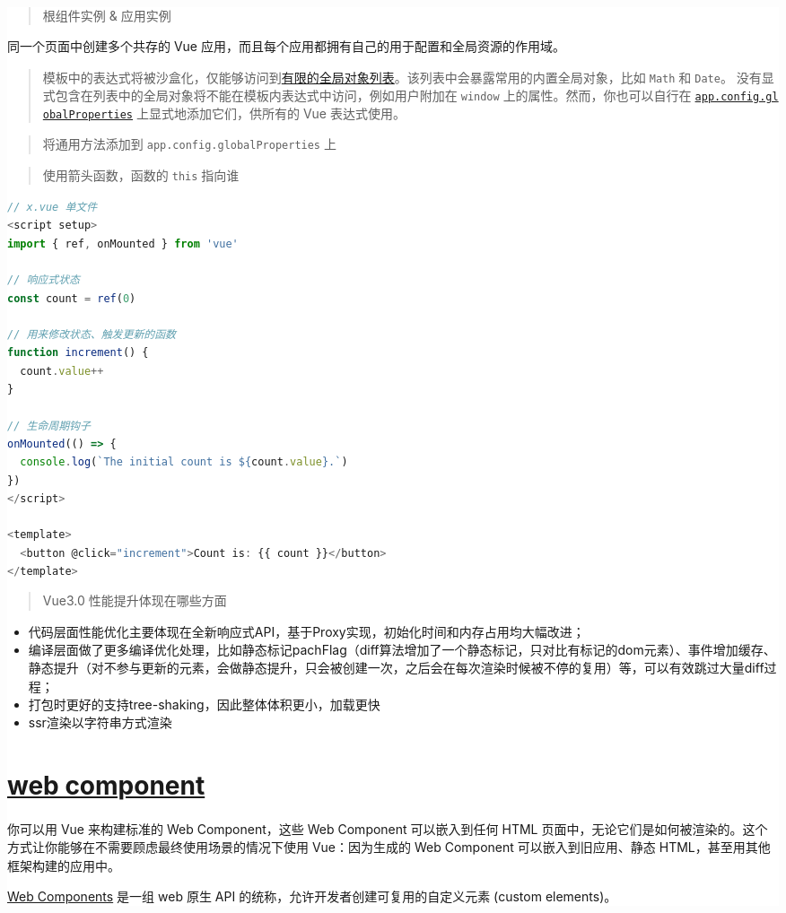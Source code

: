 > 根组件实例 & 应用实例

同一个页面中创建多个共存的 Vue 应用，而且每个应用都拥有自己的用于配置和全局资源的作用域。


> 模板中的表达式将被沙盒化，仅能够访问到[有限的全局对象列表](https://github.com/vuejs/core/blob/main/packages/shared/src/globalsWhitelist.ts#L3)。该列表中会暴露常用的内置全局对象，比如 `Math` 和 `Date`。
> 没有显式包含在列表中的全局对象将不能在模板内表达式中访问，例如用户附加在 `window` 上的属性。然而，你也可以自行在 [`app.config.globalProperties`](https://cn.vuejs.org/api/application.html#app-config-globalproperties) 上显式地添加它们，供所有的 Vue 表达式使用。

> 将通用方法添加到 `app.config.globalProperties` 上

> 使用箭头函数，函数的 `this` 指向谁

```js
// x.vue 单文件
<script setup>
import { ref, onMounted } from 'vue'

// 响应式状态
const count = ref(0)

// 用来修改状态、触发更新的函数
function increment() {
  count.value++
}

// 生命周期钩子
onMounted(() => {
  console.log(`The initial count is ${count.value}.`)
})
</script>

<template>
  <button @click="increment">Count is: {{ count }}</button>
</template>
```

> Vue3.0 性能提升体现在哪些方面

- 代码层面性能优化主要体现在全新响应式API，基于Proxy实现，初始化时间和内存占用均大幅改进；
- 编译层面做了更多编译优化处理，比如静态标记pachFlag（diff算法增加了一个静态标记，只对比有标记的dom元素）、事件增加缓存、静态提升（对不参与更新的元素，会做静态提升，只会被创建一次，之后会在每次渲染时候被不停的复用）等，可以有效跳过大量diff过程；
- 打包时更好的支持tree-shaking，因此整体体积更小，加载更快
- ssr渲染以字符串方式渲染

# [web component](https://cn.vuejs.org/guide/extras/web-components.html)

你可以用 Vue 来构建标准的 Web Component，这些 Web Component 可以嵌入到任何 HTML 页面中，无论它们是如何被渲染的。这个方式让你能够在不需要顾虑最终使用场景的情况下使用 Vue：因为生成的 Web Component 可以嵌入到旧应用、静态 HTML，甚至用其他框架构建的应用中。

[Web Components](https://developer.mozilla.org/en-US/docs/Web/Web_Components) 是一组 web 原生 API 的统称，允许开发者创建可复用的自定义元素 (custom elements)。
